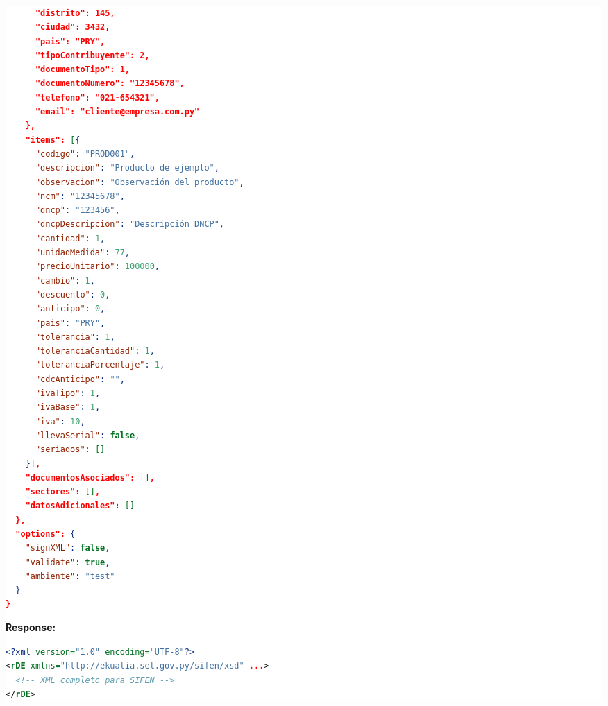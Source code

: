 ```json
      "distrito": 145,
      "ciudad": 3432,
      "pais": "PRY",
      "tipoContribuyente": 2,
      "documentoTipo": 1,
      "documentoNumero": "12345678",
      "telefono": "021-654321",
      "email": "cliente@empresa.com.py"
    },
    "items": [{
      "codigo": "PROD001",
      "descripcion": "Producto de ejemplo",
      "observacion": "Observación del producto",
      "ncm": "12345678",
      "dncp": "123456",
      "dncpDescripcion": "Descripción DNCP",
      "cantidad": 1,
      "unidadMedida": 77,
      "precioUnitario": 100000,
      "cambio": 1,
      "descuento": 0,
      "anticipo": 0,
      "pais": "PRY",
      "tolerancia": 1,
      "toleranciaCantidad": 1,
      "toleranciaPorcentaje": 1,
      "cdcAnticipo": "",
      "ivaTipo": 1,
      "ivaBase": 1,
      "iva": 10,
      "llevaSerial": false,
      "seriados": []
    }],
    "documentosAsociados": [],
    "sectores": [],
    "datosAdicionales": []
  },
  "options": {
    "signXML": false,
    "validate": true,
    "ambiente": "test"
  }
}
```

**Response:**
```xml
<?xml version="1.0" encoding="UTF-8"?>
<rDE xmlns="http://ekuatia.set.gov.py/sifen/xsd" ...>
  <!-- XML completo para SIFEN -->
</rDE>
```
